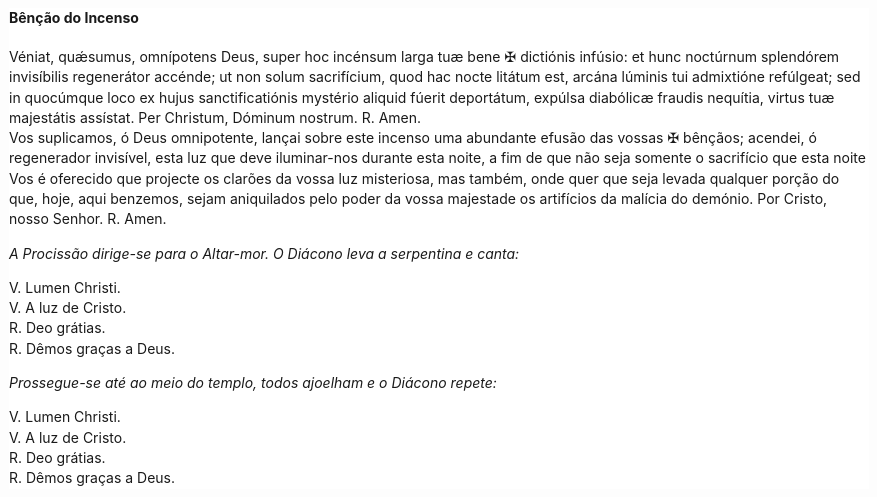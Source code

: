 </div>

<h4 class="text-center">Bênção do Incenso</h4>
<div class="container-fluid">
<div class="row">
<div class="dropcap text-justify">
Véniat, quǽsumus, omnípotens Deus, super hoc incénsum larga tuæ bene <span class="text-danger">&#10016;</span> dictiónis infúsio: et hunc noctúrnum splendórem invisíbilis regenerátor accénde; ut non solum sacrifícium, quod hac nocte litátum est, arcána lúminis tui admixtióne refúlgeat; sed in quocúmque loco ex hujus sanctificatiónis mystério aliquid fúerit deportátum, expúlsa diabólicæ fraudis nequítia, virtus tuæ majestátis assístat. Per Christum, Dóminum nostrum. <span class="text-danger">R.</span> Amen.
</div>
<div class="dropcap text-justify">
Vos suplicamos, ó Deus omnipotente, lançai sobre este incenso uma abundante efusão das vossas <span class="text-danger">&#10016;</span> bênçãos; acendei, ó regenerador invisível, esta luz que deve iluminar-nos durante esta noite, a fim de que não seja somente o sacrifício que esta noite Vos é oferecido que projecte os clarões da vossa luz misteriosa, mas também, onde quer que seja levada qualquer porção do que, hoje, aqui benzemos, sejam aniquilados pelo poder da vossa majestade os artifícios da malícia do demónio. Por Cristo, nosso Senhor. <span class="text-danger">R.</span> Amen.
</div>
</div>
</div>

<em>A Procissão dirige-se para o Altar-mor. O Diácono leva a serpentina e canta:</em>

<div class="container-fluid">
<div class="row">
<div class="text-justify">
V. Lumen Christi.
</div>
<div class="text-justify">
V. A luz de Cristo.
</div>
<div class="text-justify">
<span class="text-danger">R.</span> Deo grátias.
</div>
<div class="text-justify">
<span class="text-danger">R.</span> Dêmos graças a Deus.
</div>
</div>
</div>

<em>Prossegue-se até ao meio do templo, todos ajoelham e o Diácono repete:</em>

<div class="container-fluid">
<div class="row">
<div class="text-justify">
V. Lumen Christi.
</div>
<div class="text-justify">
V. A luz de Cristo.
</div>
<div class="text-justify">
<span class="text-danger">R.</span> Deo grátias.
</div>
<div class="text-justify">
<span class="text-danger">R.</span> Dêmos graças a Deus.
</div>
</div>
</div>
